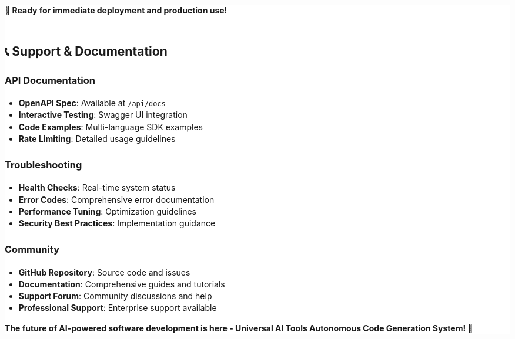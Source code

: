 **🚀 Ready for immediate deployment and production use!**

---

## 📞 **Support & Documentation**

### **API Documentation**
- **OpenAPI Spec**: Available at `/api/docs`
- **Interactive Testing**: Swagger UI integration
- **Code Examples**: Multi-language SDK examples
- **Rate Limiting**: Detailed usage guidelines

### **Troubleshooting**
- **Health Checks**: Real-time system status
- **Error Codes**: Comprehensive error documentation
- **Performance Tuning**: Optimization guidelines
- **Security Best Practices**: Implementation guidance

### **Community**  
- **GitHub Repository**: Source code and issues
- **Documentation**: Comprehensive guides and tutorials
- **Support Forum**: Community discussions and help
- **Professional Support**: Enterprise support available

**The future of AI-powered software development is here - Universal AI Tools Autonomous Code Generation System! 🚀**